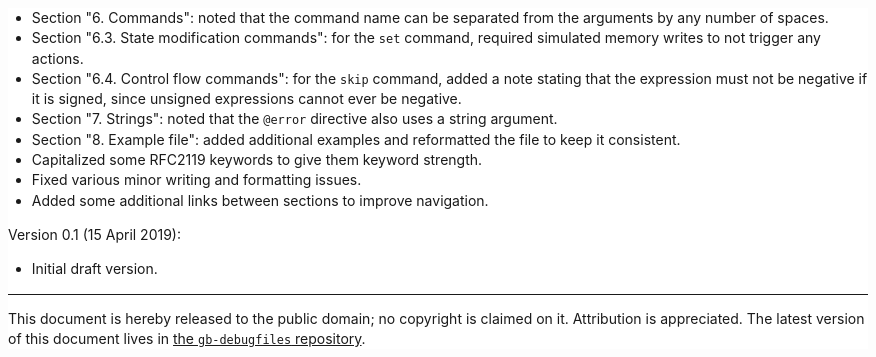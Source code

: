 * Section "6. Commands": noted that the command name can be separated from the arguments by any number of spaces.
* Section "6.3. State modification commands": for the `set` command, required simulated memory writes to not trigger
  any actions.
* Section "6.4. Control flow commands": for the `skip` command, added a note stating that the expression must not be
  negative if it is signed, since unsigned expressions cannot ever be negative.
* Section "7. Strings": noted that the `@error` directive also uses a string argument.
* Section "8. Example file": added additional examples and reformatted the file to keep it consistent.
* Capitalized some RFC2119 keywords to give them keyword strength.
* Fixed various minor writing and formatting issues.
* Added some additional links between sections to improve navigation.

Version 0.1 (15 April 2019):

* Initial draft version.

* * *

This document is hereby released to the public domain; no copyright is claimed on it. Attribution is appreciated. The
latest version of this document lives in [the `gb-debugfiles` repository][repo].

[repo]: https://github.com/aaaaaa123456789/gb-debugfiles


[section1]: #1-objective-and-scope
[section2]: #2-introduction
[section3]: #3-format-basics
[section3.1]: #31-overall-formatting
[section3.2]: #32-normalization-and-whitespace
[section3.3]: #33-error-handling
[section3.4]: #34-basic-structure
[section3.5]: #35-conditional-inclusion
[section4]: #4-directives
[section4.1]: #41-identification
[section4.2]: #42-conditional-inclusion
[section4.3]: #43-declarations
[section4.4]: #44-action-groups
[section4.5]: #45-included-files
[section4.6]: #46-configuration
[section4.7]: #47-miscellaneous
[section5]: #5-actions
[section5.1]: #51-basic-action-structure
[section5.2]: #52-syntax-overview
[section5.3]: #53-expressions
[section5.4]: #54-the-condition-field
[section5.5]: #55-the-address-subfield
[section5.6]: #56-flags
[section6]: #6-commands
[section6.1]: #61-basic-emulator-commands
[section6.2]: #62-action-related-commands
[section6.3]: #63-state-modification-commands
[section6.4]: #64-control-flow-commands
[section7]: #7-strings
[section7.1]: #71-string-formatting
[section7.2]: #72-escape-sequences
[section7.3]: #73-expression-escape-sequences
[section7.4]: #74-conditional-escape-sequences
[section7.5]: #75-character-replacement-escape-sequences
[section8]: #8-example-file
[section9]: #9-specification-compliance
[section9.1]: #91-partial-compliance
[section9.2]: #92-minimum-required-features
[section10]: #10-closing-remarks
[section11]: #11-version-history
[command-alert]: #alert-command
[command-break]: #break-command
[command-disable]: #disable-command
[command-done]: #done-command
[command-else]: #else-command
[command-enable]: #enable-command
[command-if]: #if-command
[command-message]: #message-command
[command-nop]: #nop-command
[command-reset]: #reset-command
[command-set]: #set-command
[command-skip]: #skip-command
[command-toggle]: #toggle-command
[directive-alias]: #alias
[directive-always]: #always
[directive-debugfile]: #debugfile
[directive-else]: #else
[directive-endgroup]: #endgroup
[directive-error]: #error
[directive-group]: #group
[directive-ifemu]: #ifemu
[directive-ifnotemu]: #ifnotemu
[directive-include]: #include
[directive-radix]: #radix
[directive-signedness]: #signedness
[directive-str]: #str
[directive-sym]: #sym
[directive-symfile]: #symfile
[directive-var]: #var
[directive-warning]: #warning
[expressions-address]: #address-expressions
[expressions-constant]: #constant-expressions
[expressions-memory]: #memory-accesses
[expressions-numbers]: #numeric-constants
[expressions-operators]: #operators
[expressions-symbols]: #symbols
[expressions-variables]: #variables
[rfc2119]: https://tools.ietf.org/html/rfc2119
